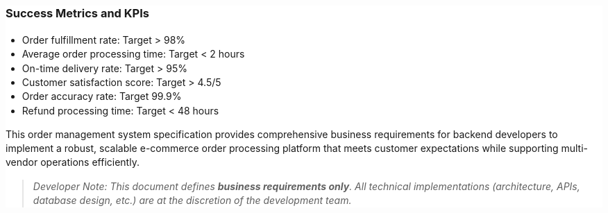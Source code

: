 ### Success Metrics and KPIs
- Order fulfillment rate: Target > 98%
- Average order processing time: Target < 2 hours
- On-time delivery rate: Target > 95%
- Customer satisfaction score: Target > 4.5/5
- Order accuracy rate: Target 99.9%
- Refund processing time: Target < 48 hours

This order management system specification provides comprehensive business requirements for backend developers to implement a robust, scalable e-commerce order processing platform that meets customer expectations while supporting multi-vendor operations efficiently.

> *Developer Note: This document defines **business requirements only**. All technical implementations (architecture, APIs, database design, etc.) are at the discretion of the development team.*